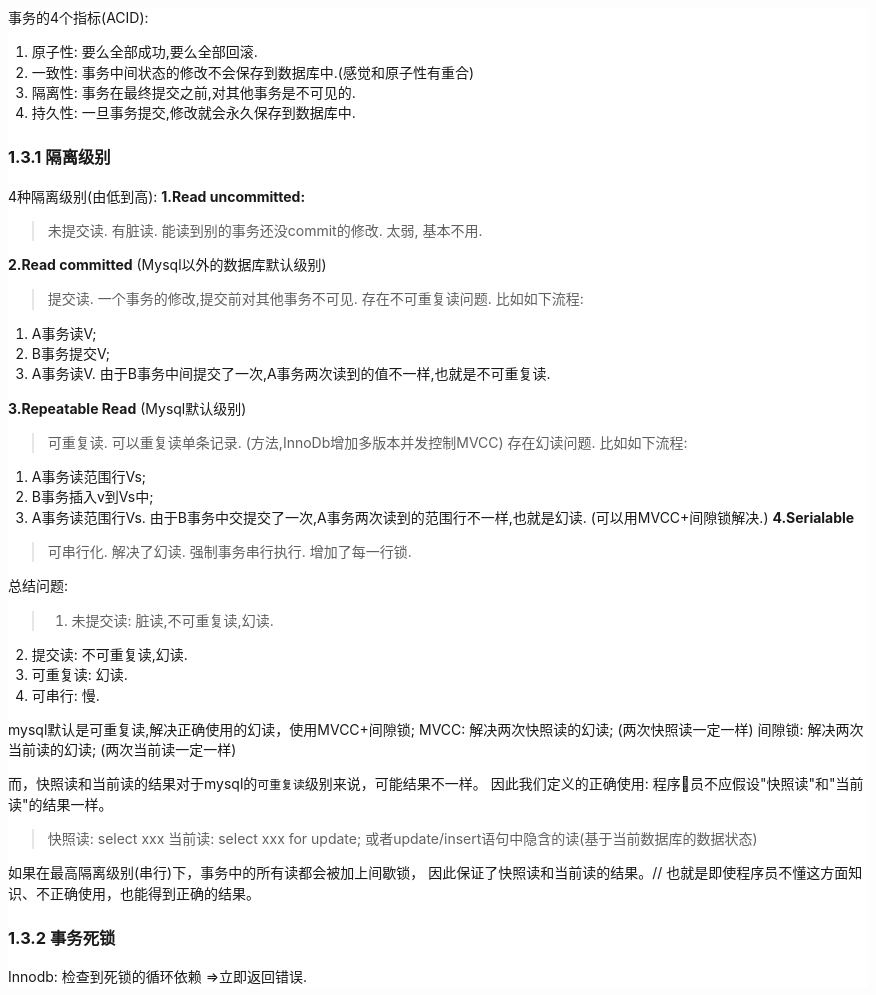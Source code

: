事务的4个指标(ACID):
1. 原子性: 要么全部成功,要么全部回滚.
2. 一致性: 事务中间状态的修改不会保存到数据库中.(感觉和原子性有重合)
3. 隔离性: 事务在最终提交之前,对其他事务是不可见的.
4. 持久性: 一旦事务提交,修改就会永久保存到数据库中. 

### 1.3.1 隔离级别
4种隔离级别(由低到高):
**1.Read uncommitted:**
> 未提交读. 有脏读. 能读到别的事务还没commit的修改. 太弱, 基本不用.

**2.Read committed**  (Mysql以外的数据库默认级别)
> 提交读. 一个事务的修改,提交前对其他事务不可见. 
存在不可重复读问题. 
比如如下流程:
1. A事务读V; 
2. B事务提交V;
3. A事务读V. 
由于B事务中间提交了一次,A事务两次读到的值不一样,也就是不可重复读.

**3.Repeatable Read** (Mysql默认级别)
> 可重复读. 可以重复读单条记录. (方法,InnoDb增加多版本并发控制MVCC)
存在幻读问题. 
比如如下流程:
1. A事务读范围行Vs;
2. B事务插入v到Vs中;
3. A事务读范围行Vs. 
由于B事务中交提交了一次,A事务两次读到的范围行不一样,也就是幻读.
(可以用MVCC+间隙锁解决.)
**4.Serialable**
> 可串行化. 解决了幻读. 
强制事务串行执行. 增加了每一行锁.

总结问题:
> 1. 未提交读: 脏读,不可重复读,幻读.
2. 提交读:        不可重复读,幻读.
3. 可重复读:                 幻读.
4. 可串行:   慢.

mysql默认是可重复读,解决正确使用的幻读，使用MVCC+间隙锁;
MVCC:  解决两次快照读的幻读; (两次快照读一定一样)
间隙锁: 解决两次当前读的幻读; (两次当前读一定一样)

而，快照读和当前读的结果对于mysql的`可重复读`级别来说，可能结果不一样。
因此我们定义的正确使用: 程序￿员不应假设"快照读"和"当前读"的结果一样。

> 快照读: select xxx
> 当前读: select xxx for update; 或者update/insert语句中隐含的读(基于当前数据库的数据状态)

如果在最高隔离级别(串行)下，事务中的所有读都会被加上间歇锁，
因此保证了快照读和当前读的结果。// 也就是即使程序员不懂这方面知识、不正确使用，也能得到正确的结果。


### 1.3.2 事务死锁
Innodb:
检查到死锁的循环依赖
=>立即返回错误.
